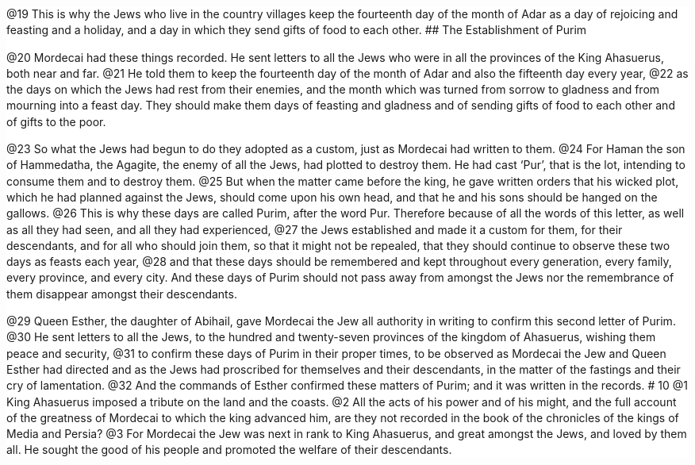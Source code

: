 @19 This is why the Jews who live in the country villages keep the fourteenth day of the month of Adar as a day of rejoicing and feasting and a holiday, and a day in which they send gifts of food to each other. ## 
The Establishment of Purim 

@20 Mordecai had these things recorded. He sent letters to all the Jews who were in all the provinces of the King Ahasuerus, both near and far. @21 He told them to keep the fourteenth day of the month of Adar and also the fifteenth day every year, @22 as the days on which the Jews had rest from their enemies, and the month which was turned from sorrow to gladness and from mourning into a feast day. They should make them days of feasting and gladness and of sending gifts of food to each other and of gifts to the poor. 

@23 So what the Jews had begun to do they adopted as a custom, just as Mordecai had written to them. @24 For Haman the son of Hammedatha, the Agagite, the enemy of all the Jews, had plotted to destroy them. He had cast ‘Pur’, that is the lot, intending to consume them and to destroy them. @25 But when the matter came before the king, he gave written orders that his wicked plot, which he had planned against the Jews, should come upon his own head, and that he and his sons should be hanged on the gallows. @26 This is why these days are called Purim, after the word Pur. Therefore because of all the words of this letter, as well as all they had seen, and all they had experienced, @27 the Jews established and made it a custom for them, for their descendants, and for all who should join them, so that it might not be repealed, that they should continue to observe these two days as feasts each year, @28 and that these days should be remembered and kept throughout every generation, every family, every province, and every city. And these days of Purim should not pass away from amongst the Jews nor the remembrance of them disappear amongst their descendants. 

@29 Queen Esther, the daughter of Abihail, gave Mordecai the Jew all authority in writing to confirm this second letter of Purim. @30 He sent letters to all the Jews, to the hundred and twenty-seven provinces of the kingdom of Ahasuerus, wishing them peace and security, @31 to confirm these days of Purim in their proper times, to be observed as Mordecai the Jew and Queen Esther had directed and as the Jews had proscribed for themselves and their descendants, in the matter of the fastings and their cry of lamentation. @32 And the commands of Esther confirmed these matters of Purim; and it was written in the records. # 10 
@1 King Ahasuerus imposed a tribute on the land and the coasts. @2 All the acts of his power and of his might, and the full account of the greatness of Mordecai to which the king advanced him, are they not recorded in the book of the chronicles of the kings of Media and Persia? @3 For Mordecai the Jew was next in rank to King Ahasuerus, and great amongst the Jews, and loved by them all. He sought the good of his people and promoted the welfare of their descendants. 